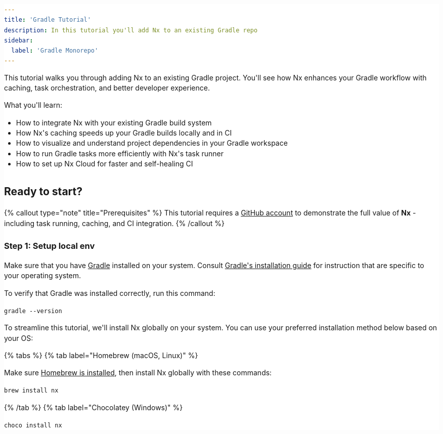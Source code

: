 ```yaml
---
title: 'Gradle Tutorial'
description: In this tutorial you'll add Nx to an existing Gradle repo
sidebar:
  label: 'Gradle Monorepo'
---
```


This tutorial walks you through adding Nx to an existing Gradle project. You'll see how Nx enhances your Gradle workflow with caching, task orchestration, and better developer experience.

What you'll learn:

- How to integrate Nx with your existing Gradle build system
- How Nx's caching speeds up your Gradle builds locally and in CI
- How to visualize and understand project dependencies in your Gradle workspace
- How to run Gradle tasks more efficiently with Nx's task runner
- How to set up Nx Cloud for faster and self-healing CI

## Ready to start?

{% callout type="note" title="Prerequisites" %}
This tutorial requires a [GitHub account](https://github.com) to demonstrate the full value of **Nx** - including task running, caching, and CI integration.
{% /callout %}

### Step 1: Setup local env

Make sure that you have [Gradle](https://gradle.org/) installed on your system.
Consult [Gradle's installation guide](https://docs.gradle.org/current/userguide/installation.html) for instruction that
are specific to your operating system.

To verify that Gradle was installed correctly, run this command:

```shell
gradle --version
```

To streamline this tutorial, we'll install Nx globally on your system. You can use your preferred installation method below based on your OS:

{% tabs %}
{% tab label="Homebrew (macOS, Linux)" %}

Make sure [Homebrew is installed](https://brew.sh/), then install Nx globally with these commands:

```shell
brew install nx
```

{% /tab %}
{% tab label="Chocolatey (Windows)" %}

```shell
choco install nx
```
